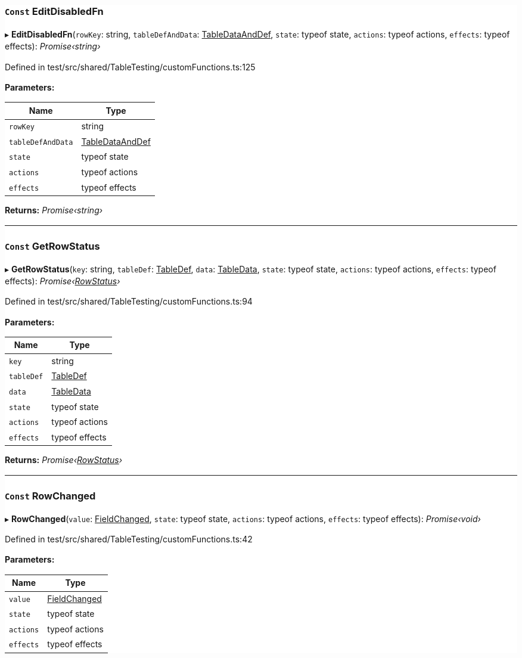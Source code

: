 ### `Const` EditDisabledFn

▸ **EditDisabledFn**(`rowKey`: string, `tableDefAndData`: [TableDataAndDef](_ovl_src_library_table_table_.md#tabledataanddef), `state`: typeof state, `actions`: typeof actions, `effects`: typeof effects): *Promise‹string›*

Defined in test/src/shared/TableTesting/customFunctions.ts:125

**Parameters:**

Name | Type |
------ | ------ |
`rowKey` | string |
`tableDefAndData` | [TableDataAndDef](_ovl_src_library_table_table_.md#tabledataanddef) |
`state` | typeof state |
`actions` | typeof actions |
`effects` | typeof effects |

**Returns:** *Promise‹string›*

___

### `Const` GetRowStatus

▸ **GetRowStatus**(`key`: string, `tableDef`: [TableDef](_ovl_src_library_table_table_.md#tabledef), `data`: [TableData](_ovl_src_library_table_table_.md#tabledata), `state`: typeof state, `actions`: typeof actions, `effects`: typeof effects): *Promise‹[RowStatus](_ovl_src_library_table_table_.md#rowstatus)›*

Defined in test/src/shared/TableTesting/customFunctions.ts:94

**Parameters:**

Name | Type |
------ | ------ |
`key` | string |
`tableDef` | [TableDef](_ovl_src_library_table_table_.md#tabledef) |
`data` | [TableData](_ovl_src_library_table_table_.md#tabledata) |
`state` | typeof state |
`actions` | typeof actions |
`effects` | typeof effects |

**Returns:** *Promise‹[RowStatus](_ovl_src_library_table_table_.md#rowstatus)›*

___

### `Const` RowChanged

▸ **RowChanged**(`value`: [FieldChanged](_ovl_src_library_forms_actions_.md#fieldchanged), `state`: typeof state, `actions`: typeof actions, `effects`: typeof effects): *Promise‹void›*

Defined in test/src/shared/TableTesting/customFunctions.ts:42

**Parameters:**

Name | Type |
------ | ------ |
`value` | [FieldChanged](_ovl_src_library_forms_actions_.md#fieldchanged) |
`state` | typeof state |
`actions` | typeof actions |
`effects` | typeof effects |
